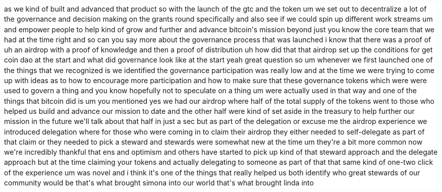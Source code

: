as we kind of built and advanced that
product so with the launch of the gtc
and the token um we set out to
decentralize a lot of the governance and
decision making on the grants round
specifically and also see if we could
spin up different work streams um and
empower people to help kind of grow and
further and advance bitcoin's mission
beyond just
you know the core team that we had at
the time
right and so can you say more about the
governance process that was launched i
know that there was a proof of uh an
airdrop with a proof of knowledge and
then a proof of distribution uh how did
that that airdrop set up the conditions
for get coin dao at the start and what
did governance look like at the start
yeah great question
so um whenever we first launched one of
the things that we recognized is we
identified the governance participation
was really low
and at the time we were trying to come
up with ideas as to how to encourage
more participation and how to make sure
that these governance tokens which were
were used to govern a thing and you know
hopefully not to speculate on a thing um
were actually used in that way and one
of the things that bitcoin did is um you
mentioned yes we had our airdrop where
half of the total supply of the tokens
went to those who helped us build and
advance our mission to date and the
other half were kind of set aside in the
treasury to help
further our mission in the future we'll
talk about that half in just a sec
but as part of the delegation or excuse
me the airdrop experience we introduced
delegation where for those who were
coming in to claim their airdrop they
either needed to self-delegate as part
of that claim or they needed to pick a
steward and stewards were somewhat new
at the time um they're a bit more common
now we're incredibly thankful that ens
and
optimism and others have started to pick
up kind of that steward approach and the
delegate approach
but at the time
claiming your tokens and actually
delegating to someone as part of that
that same kind of one-two click of the
experience um was novel and i think it's
one of the things that really helped us
both identify
who great stewards of our community
would be that's what brought simona into
our world that's what brought linda into